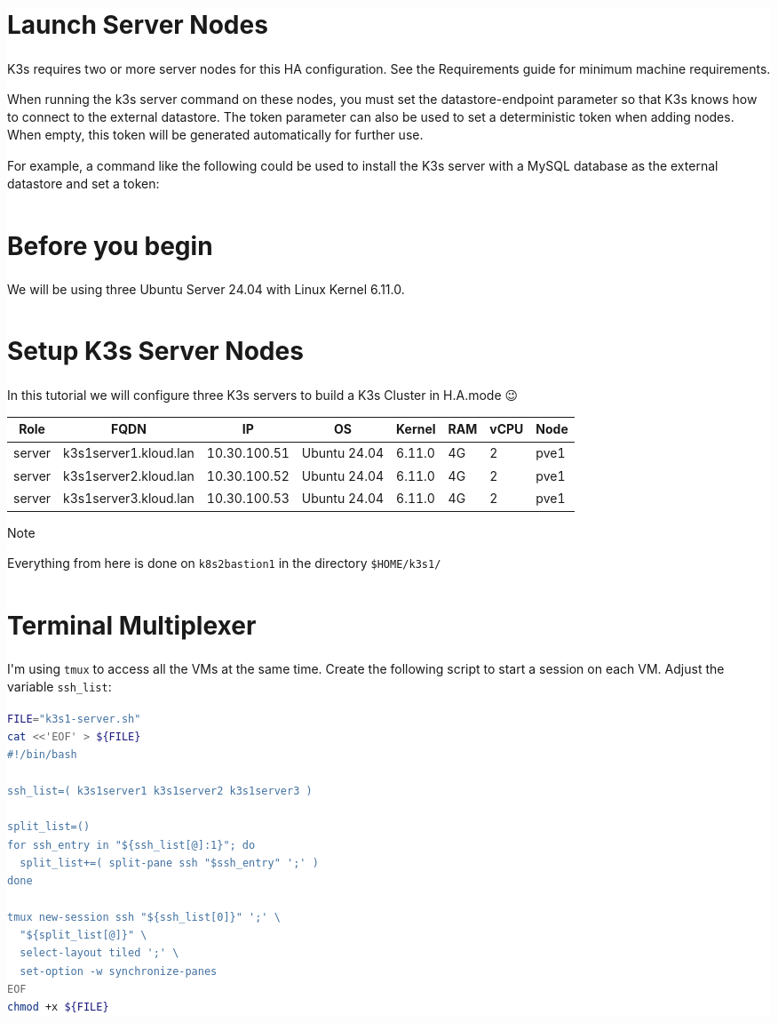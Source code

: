 # Launch Server Nodes
K3s requires two or more server nodes for this HA configuration. See the Requirements guide for minimum machine requirements.

When running the k3s server command on these nodes, you must set the datastore-endpoint parameter so that K3s knows how to connect to the external datastore. The token parameter can also be used to set a deterministic token when adding nodes. When empty, this token will be generated automatically for further use.

For example, a command like the following could be used to install the K3s server with a MySQL database as the external datastore and set a token:

# Before you begin
We will be using three Ubuntu Server 24.04 with Linux Kernel 6.11.0.

# Setup K3s Server Nodes
In this tutorial we will configure three K3s servers to build a K3s Cluster in H.A.mode 😉

|Role|FQDN|IP|OS|Kernel|RAM|vCPU|Node|
|----|----|----|----|----|----|----|----|
|server|k3s1server1.kloud.lan|10.30.100.51|Ubuntu 24.04|6.11.0|4G|2|pve1|
|server|k3s1server2.kloud.lan|10.30.100.52|Ubuntu 24.04|6.11.0|4G|2|pve1|
|server|k3s1server3.kloud.lan|10.30.100.53|Ubuntu 24.04|6.11.0|4G|2|pve1|

> [!NOTE]  
> Everything from here is done on `k8s2bastion1` in the directory `$HOME/k3s1/`

# Terminal Multiplexer
I'm using `tmux` to access all the VMs at the same time. Create the following script to start a session on each VM. Adjust the variable `ssh_list`:
```sh
FILE="k3s1-server.sh"
cat <<'EOF' > ${FILE}
#!/bin/bash

ssh_list=( k3s1server1 k3s1server2 k3s1server3 )

split_list=()
for ssh_entry in "${ssh_list[@]:1}"; do
  split_list+=( split-pane ssh "$ssh_entry" ';' )
done

tmux new-session ssh "${ssh_list[0]}" ';' \
  "${split_list[@]}" \
  select-layout tiled ';' \
  set-option -w synchronize-panes
EOF
chmod +x ${FILE}
```
